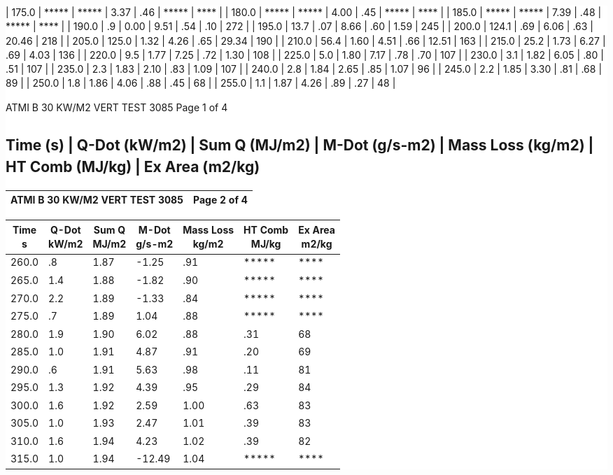 | 175.0 | ***** | ***** | 3.37 | .46 | ***** | **** |
| 180.0 | ***** | ***** | 4.00 | .45 | ***** | **** |
| 185.0 | ***** | ***** | 7.39 | .48 | ***** | **** |
| 190.0 | .9 | 0.00 | 9.51 | .54 | .10 | 272 |
| 195.0 | 13.7 | .07 | 8.66 | .60 | 1.59 | 245 |
| 200.0 | 124.1 | .69 | 6.06 | .63 | 20.46 | 218 |
| 205.0 | 125.0 | 1.32 | 4.26 | .65 | 29.34 | 190 |
| 210.0 | 56.4 | 1.60 | 4.51 | .66 | 12.51 | 163 |
| 215.0 | 25.2 | 1.73 | 6.27 | .69 | 4.03 | 136 |
| 220.0 | 9.5 | 1.77 | 7.25 | .72 | 1.30 | 108 |
| 225.0 | 5.0 | 1.80 | 7.17 | .78 | .70 | 107 |
| 230.0 | 3.1 | 1.82 | 6.05 | .80 | .51 | 107 |
| 235.0 | 2.3 | 1.83 | 2.10 | .83 | 1.09 | 107 |
| 240.0 | 2.8 | 1.84 | 2.65 | .85 | 1.07 | 96 |
| 245.0 | 2.2 | 1.85 | 3.30 | .81 | .68 | 89 |
| 250.0 | 1.8 | 1.86 | 4.06 | .88 | .45 | 68 |
| 255.0 | 1.1 | 1.87 | 4.26 | .89 | .27 | 48 |

ATMI B 30 KW/M2 VERT TEST 3085
Page 1 of 4

Time (s) | Q-Dot (kW/m2) | Sum Q (MJ/m2) | M-Dot (g/s-m2) | Mass Loss (kg/m2) | HT Comb (MJ/kg) | Ex Area (m2/kg)
---
| ATMI B 30 KW/M2 VERT TEST 3085 | Page 2 of 4 |
|-----------------------------------|--------------|

| Time<br>s | Q-Dot<br>kW/m2 | Sum Q<br>MJ/m2 | M-Dot<br>g/s-m2 | Mass Loss<br>kg/m2 | HT Comb<br>MJ/kg | Ex Area<br>m2/kg |
|-----------|----------------|----------------|-----------------|--------------------|--------------------|-------------------|
| 260.0 | .8 | 1.87 | -1.25 | .91 | ***** | **** |
| 265.0 | 1.4 | 1.88 | -1.82 | .90 | ***** | **** |
| 270.0 | 2.2 | 1.89 | -1.33 | .84 | ***** | **** |
| 275.0 | .7 | 1.89 | 1.04 | .88 | ***** | **** |
| 280.0 | 1.9 | 1.90 | 6.02 | .88 | .31 | 68 |
| 285.0 | 1.0 | 1.91 | 4.87 | .91 | .20 | 69 |
| 290.0 | .6 | 1.91 | 5.63 | .98 | .11 | 81 |
| 295.0 | 1.3 | 1.92 | 4.39 | .95 | .29 | 84 |
| 300.0 | 1.6 | 1.92 | 2.59 | 1.00 | .63 | 83 |
| 305.0 | 1.0 | 1.93 | 2.47 | 1.01 | .39 | 83 |
| 310.0 | 1.6 | 1.94 | 4.23 | 1.02 | .39 | 82 |
| 315.0 | 1.0 | 1.94 | -12.49 | 1.04 | ***** | **** |
